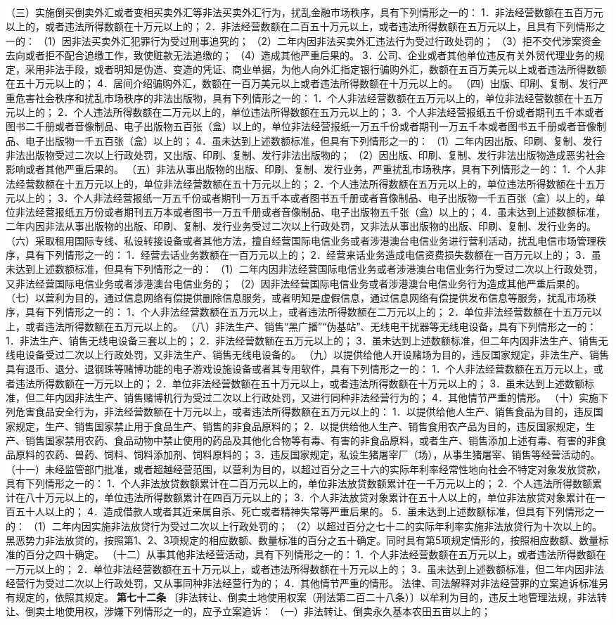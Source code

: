 （三）实施倒买倒卖外汇或者变相买卖外汇等非法买卖外汇行为，扰乱金融市场秩序，具有下列情形之一的：
1．非法经营数额在五百万元以上的，或者违法所得数额在十万元以上的；
2．非法经营数额在二百五十万元以上，或者违法所得数额在五万元以上，且具有下列情形之一的：
（1）因非法买卖外汇犯罪行为受过刑事追究的；
（2）二年内因非法买卖外汇违法行为受过行政处罚的；
（3）拒不交代涉案资金去向或者拒不配合追缴工作，致使赃款无法追缴的；
（4）造成其他严重后果的。
3．公司、企业或者其他单位违反有关外贸代理业务的规定，采用非法手段，或者明知是伪造、变造的凭证、商业单据，为他人向外汇指定银行骗购外汇，数额在五百万美元以上或者违法所得数额在五十万元以上的；
4．居间介绍骗购外汇，数额在一百万美元以上或者违法所得数额在十万元以上的。
（四）出版、印刷、复制、发行严重危害社会秩序和扰乱市场秩序的非法出版物，具有下列情形之一的：
1．个人非法经营数额在五万元以上的，单位非法经营数额在十五万元以上的；
2．个人违法所得数额在二万元以上的，单位违法所得数额在五万元以上的；
3．个人非法经营报纸五千份或者期刊五千本或者图书二千册或者音像制品、电子出版物五百张（盒）以上的，单位非法经营报纸一万五千份或者期刊一万五千本或者图书五千册或者音像制品、电子出版物一千五百张（盒）以上的；
4．虽未达到上述数额标准，但具有下列情形之一的：
（1）二年内因出版、印刷、复制、发行非法出版物受过二次以上行政处罚，又出版、印刷、复制、发行非法出版物的；
（2）因出版、印刷、复制、发行非法出版物造成恶劣社会影响或者其他严重后果的。
（五）非法从事出版物的出版、印刷、复制、发行业务，严重扰乱市场秩序，具有下列情形之一的：
1．个人非法经营数额在十五万元以上的，单位非法经营数额在五十万元以上的；
2．个人违法所得数额在五万元以上的，单位违法所得数额在十五万元以上的；
3．个人非法经营报纸一万五千份或者期刊一万五千本或者图书五千册或者音像制品、电子出版物一千五百张（盒）以上的，单位非法经营报纸五万份或者期刊五万本或者图书一万五千册或者音像制品、电子出版物五千张（盒）以上的；
4．虽未达到上述数额标准，二年内因非法从事出版物的出版、印刷、复制、发行业务受过二次以上行政处罚，又非法从事出版物的出版、印刷、复制、发行业务的。
（六）采取租用国际专线、私设转接设备或者其他方法，擅自经营国际电信业务或者涉港澳台电信业务进行营利活动，扰乱电信市场管理秩序，具有下列情形之一的：
1．经营去话业务数额在一百万元以上的；
2．经营来话业务造成电信资费损失数额在一百万元以上的；
3．虽未达到上述数额标准，但具有下列情形之一的：
（1）二年内因非法经营国际电信业务或者涉港澳台电信业务行为受过二次以上行政处罚，又非法经营国际电信业务或者涉港澳台电信业务的；
（2）因非法经营国际电信业务或者涉港澳台电信业务行为造成其他严重后果的。
（七）以营利为目的，通过信息网络有偿提供删除信息服务，或者明知是虚假信息，通过信息网络有偿提供发布信息等服务，扰乱市场秩序，具有下列情形之一的：
1．个人非法经营数额在五万元以上，或者违法所得数额在二万元以上的；
2．单位非法经营数额在十五万元以上，或者违法所得数额在五万元以上的。
（八）非法生产、销售“黑广播”“伪基站”、无线电干扰器等无线电设备，具有下列情形之一的：
1．非法生产、销售无线电设备三套以上的；
2．非法经营数额在五万元以上的；
3．虽未达到上述数额标准，但二年内因非法生产、销售无线电设备受过二次以上行政处罚，又非法生产、销售无线电设备的。
（九）以提供给他人开设赌场为目的，违反国家规定，非法生产、销售具有退币、退分、退钢珠等赌博功能的电子游戏设施设备或者其专用软件，具有下列情形之一的：
1．个人非法经营数额在五万元以上，或者违法所得数额在一万元以上的；
2．单位非法经营数额在五十万元以上，或者违法所得数额在十万元以上的；
3．虽未达到上述数额标准，但二年内因非法生产、销售赌博机行为受过二次以上行政处罚，又进行同种非法经营行为的；
4．其他情节严重的情形。
（十）实施下列危害食品安全行为，非法经营数额在十万元以上，或者违法所得数额在五万元以上的：
1．以提供给他人生产、销售食品为目的，违反国家规定，生产、销售国家禁止用于食品生产、销售的非食品原料的；
2．以提供给他人生产、销售食用农产品为目的，违反国家规定，生产、销售国家禁用农药、食品动物中禁止使用的药品及其他化合物等有毒、有害的非食品原料，或者生产、销售添加上述有毒、有害的非食品原料的农药、兽药、饲料、饲料添加剂、饲料原料的；
3．违反国家规定，私设生猪屠宰厂（场），从事生猪屠宰、销售等经营活动的。
（十一）未经监管部门批准，或者超越经营范围，以营利为目的，以超过百分之三十六的实际年利率经常性地向社会不特定对象发放贷款，具有下列情形之一的：
1．个人非法放贷数额累计在二百万元以上的，单位非法放贷数额累计在一千万元以上的；
2．个人违法所得数额累计在八十万元以上的，单位违法所得数额累计在四百万元以上的；
3．个人非法放贷对象累计在五十人以上的，单位非法放贷对象累计在一百五十人以上的；
4．造成借款人或者其近亲属自杀、死亡或者精神失常等严重后果的。
5．虽未达到上述数额标准，但具有下列情形之一的：
（1）二年内因实施非法放贷行为受过二次以上行政处罚的；
（2）以超过百分之七十二的实际年利率实施非法放贷行为十次以上的。
黑恶势力非法放贷的，按照第1、2、3项规定的相应数额、数量标准的百分之五十确定。同时具有第5项规定情形的，按照相应数额、数量标准的百分之四十确定。
（十二）从事其他非法经营活动，具有下列情形之一的：
1．个人非法经营数额在五万元以上，或者违法所得数额在一万元以上的；
2．单位非法经营数额在五十万元以上，或者违法所得数额在十万元以上的；
3．虽未达到上述数额标准，但二年内因非法经营行为受过二次以上行政处罚，又从事同种非法经营行为的；
4．其他情节严重的情形。
法律、司法解释对非法经营罪的立案追诉标准另有规定的，依照其规定。
**第七十二条**
〔非法转让、倒卖土地使用权案（刑法第二百二十八条）〕以牟利为目的，违反土地管理法规，非法转让、倒卖土地使用权，涉嫌下列情形之一的，应予立案追诉：
（一）非法转让、倒卖永久基本农田五亩以上的；